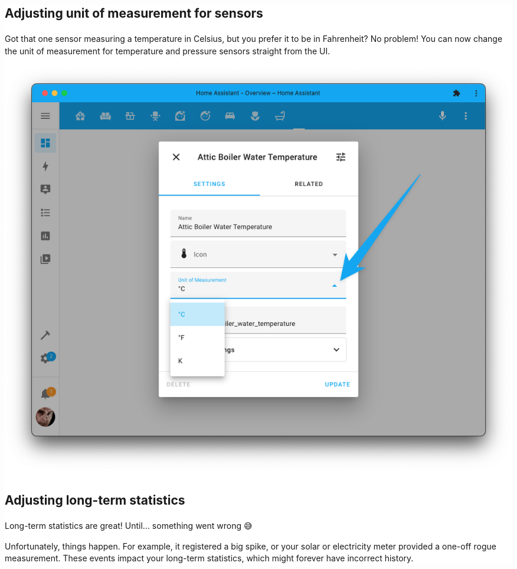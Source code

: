 [persons]: /integrations/person

## Adjusting unit of measurement for sensors

Got that one sensor measuring a temperature in Celsius, but you prefer it to be
in Fahrenheit? No problem! You can now change the unit of measurement for
temperature and pressure sensors straight from the UI.

<img class="no-shadow" src='/images/blog/2022-04/adjust-unit-of-measurement.png' alt='Screenshot showing adjusting the unit for measurement for a temperature entity'>

## Adjusting long-term statistics

Long-term statistics are great! Until... something went wrong 😅

Unfortunately, things happen. For example, it registered a big spike, or your
solar or electricity meter provided a one-off rogue measurement. These events
impact your long-term statistics, which might forever have incorrect history.


[Derivative]: /integrations/derivative
[Groups]: /integrations/group
[Integration - Riemann sum integral]: /integrations/integration
[Min/Max]: /integrations/min_max
[Switch as X]: /integrations/switch_as_x
[Threshold]: /integrations/threshold
[Times of Day]: /integrations/tod
[Utility Meter]: /integrations/utility_meter
[triggered]: /blog/2022/03/02/release-20223/#triggered
[Data Science Portal]: https://data.home-assistant.io/docs/states#database
[Blueprints Exchange]: https://community.home-assistant.io/c/blueprints-exchange/53
[Blueprints]: /docs/blueprint/
[@balloob]: https://github.com/frenck
[@bdraco]: https://github.com/bdraco
[@elupus]: https://github.com/elupus
[@epenet]: https://github.com/frenck
[@goyney]: https://github.com/goyney
[@JeffLIrion]: https://github.com/JeffLIrion
[@klaasnicolaas]: https://github.com/klaasnicolaas
[@ludeeus]: https://github.com/ludeeus
[@marcelveldt]: https://github.com/marcelveldt
[@NachtaktiverHalbaffe]: https://github.com/NachtaktiverHalbaffe
[@raman325]: https://github.com/raman325
[@thecode]: https://github.com/thecode
[@zsarnett]: https://github.com/zsarnett
[Android TV]: /integrations/androidtv/
[Bluesound]: /integrations/bluesound
[Denon HEOS]: /integrations/heos
[Forecast.Solar]: /integrations/forecast_solar
[forked-daapd]: /integrations/forked-daapd
[GitHub]: /integrations/github
[Hue]: /integrations/hue
[Linn / OpenHome]: /integrations/linn
[Logitech Squeezebox]: /integrations/squeezebox
[Material Design Icons]: https://pictogrammers.com/library/mdi/
[Music Player Daemon (MPD)]: /integrations/mpd
[Panasonic Viera]: /integrations/panasonic_viera
[RFXCOM RFXtrx]: /integrations/rfxtrx
[Samsung TV]: /integrations/samsungtv
[Shelly]: /integrations/shelly
[these beautiful new icons]: https://pictogrammers.github.io/@mdi/font/6.6.96/
[Timers]: /integrations/timer
[TP-Link Kasa Smart]: /integrations/tplink
[UniFi Protect]: /integrations/unifiprotect
[Yamaha MusicCast]: /integrations/yamaha_musiccast
[@Antoni-Czaplicki]: https://github.com/Antoni-Czaplicki
[@emontnemery]: https://github.com/emontnemery
[@frenck]: https://github.com/frenck
[@IceBotYT]: https://github.com/IceBotYT
[@ludeeus]: https://github.com/ludeeus
[@Noltari]: https://github.com/Noltari
[@SteveEasley]: https://github.com/SteveEasley
[Airzone]: /integrations/airzone
[Backup]: /integrations/backup
[Kaleidescape]: /integrations/kaleidescape
[PECO Outage Count]: /integrations/peco
[Switch as X]: /integrations/switch_as_x
[Uonet+ Vulcan]: /integrations/vulcan
[Update]: /integrations/update
[@allenporter]: https://github.com/allenporter
[@davet2001]: https://github.com/davet2001
[@emontnemery]: https://github.com/emontnemery
[@frenck]: https://github.com/frenck
[@gjohansson-ST]: https://github.com/gjohansson-ST
[@mib1185]: https://github.com/mib1185
[@rappenze]: https://github.com/rappenze
[@tkdrob]: https://github.com/tkdrob
[Deluge]: /integrations/deluge
[Derivative]: /integrations/derivative
[Discord]: /integrations/discord
[Fibaro]: /integrations/fibaro
[File Size]: /integrations/filesize
[Generic Camera]: /integrations/generic
[Google Calendars]: /integrations/google
[Groups]: /integrations/group
[Integration - Riemann sum integral]: /integrations/integration
[Min/Max]: /integrations/min_max
[Moon]: /integrations/moon
[Season]: /integrations/season
[Sun]: /integrations/sun
[Tankerkoenig]: /integrations/tankerkoenig
[Threshold]: /integrations/threshold
[Times of Day]: /integrations/tod
[Trafikverket Train]: /integrations/trafikverket_train
[Uptime]: /integrations/uptime
[Utility Meter]: /integrations/utility_meter
[#67210]: https://github.com/home-assistant/core/pull/67210
[#68975]: https://github.com/home-assistant/core/pull/68975
[#69378]: https://github.com/home-assistant/core/pull/69378
[#69440]: https://github.com/home-assistant/core/pull/69440
[#69452]: https://github.com/home-assistant/core/pull/69452
[#69454]: https://github.com/home-assistant/core/pull/69454
[#69455]: https://github.com/home-assistant/core/pull/69455
[#69485]: https://github.com/home-assistant/core/pull/69485
[#69486]: https://github.com/home-assistant/core/pull/69486
[#69488]: https://github.com/home-assistant/core/pull/69488
[#69495]: https://github.com/home-assistant/core/pull/69495
[#69520]: https://github.com/home-assistant/core/pull/69520
[#69539]: https://github.com/home-assistant/core/pull/69539
[#69543]: https://github.com/home-assistant/core/pull/69543
[#69544]: https://github.com/home-assistant/core/pull/69544
[#69584]: https://github.com/home-assistant/core/pull/69584
[#69595]: https://github.com/home-assistant/core/pull/69595
[#69612]: https://github.com/home-assistant/core/pull/69612
[#69615]: https://github.com/home-assistant/core/pull/69615
[#69622]: https://github.com/home-assistant/core/pull/69622
[#69629]: https://github.com/home-assistant/core/pull/69629
[#69631]: https://github.com/home-assistant/core/pull/69631
[#69633]: https://github.com/home-assistant/core/pull/69633
[#69636]: https://github.com/home-assistant/core/pull/69636
[#69637]: https://github.com/home-assistant/core/pull/69637
[#69641]: https://github.com/home-assistant/core/pull/69641
[@Noltari]: https://github.com/Noltari
[@allenporter]: https://github.com/allenporter
[@balloob]: https://github.com/balloob
[@bdraco]: https://github.com/bdraco
[@davet2001]: https://github.com/davet2001
[@dgomes]: https://github.com/dgomes
[@dmulcahey]: https://github.com/dmulcahey
[@hunterjm]: https://github.com/hunterjm
[@ludeeus]: https://github.com/ludeeus
[@mdz]: https://github.com/mdz
[@mib1185]: https://github.com/mib1185
[@north3221]: https://github.com/north3221
[@puddly]: https://github.com/puddly
[@raman325]: https://github.com/raman325
[@thecode]: https://github.com/thecode
[airzone docs]: /integrations/airzone/
[elkm1 docs]: /integrations/elkm1/
[energy docs]: /integrations/energy/
[fritzbox docs]: /integrations/fritzbox/
[generic docs]: /integrations/generic/
[google docs]: /integrations/google/
[hassio docs]: /integrations/hassio/
[homekit docs]: /integrations/homekit/
[onvif docs]: /integrations/onvif/
[powerwall docs]: /integrations/powerwall/
[remote_rpi_gpio docs]: /integrations/remote_rpi_gpio/
[sun docs]: /integrations/sun/
[tado docs]: /integrations/tado/
[telegram_bot docs]: /integrations/telegram_bot/
[tplink docs]: /integrations/tplink/
[unifiprotect docs]: /integrations/unifiprotect/
[utility_meter docs]: /integrations/utility_meter/
[version docs]: /integrations/version/
[zha docs]: /integrations/zha/
[zwave_js docs]: /integrations/zwave_js/
[#69304]: https://github.com/home-assistant/core/pull/69304
[#69597]: https://github.com/home-assistant/core/pull/69597
[#69652]: https://github.com/home-assistant/core/pull/69652
[#69655]: https://github.com/home-assistant/core/pull/69655
[#69664]: https://github.com/home-assistant/core/pull/69664
[#69667]: https://github.com/home-assistant/core/pull/69667
[#69671]: https://github.com/home-assistant/core/pull/69671
[#69679]: https://github.com/home-assistant/core/pull/69679
[#69714]: https://github.com/home-assistant/core/pull/69714
[#69718]: https://github.com/home-assistant/core/pull/69718
[#69725]: https://github.com/home-assistant/core/pull/69725
[#69743]: https://github.com/home-assistant/core/pull/69743
[#69757]: https://github.com/home-assistant/core/pull/69757
[#69762]: https://github.com/home-assistant/core/pull/69762
[#69771]: https://github.com/home-assistant/core/pull/69771
[#69772]: https://github.com/home-assistant/core/pull/69772
[#69776]: https://github.com/home-assistant/core/pull/69776
[#69794]: https://github.com/home-assistant/core/pull/69794
[#69802]: https://github.com/home-assistant/core/pull/69802
[#69818]: https://github.com/home-assistant/core/pull/69818
[#69821]: https://github.com/home-assistant/core/pull/69821
[#69822]: https://github.com/home-assistant/core/pull/69822
[#69833]: https://github.com/home-assistant/core/pull/69833
[@AngellusMortis]: https://github.com/AngellusMortis
[@DeerMaximum]: https://github.com/DeerMaximum
[@EiNSTeiN-]: https://github.com/EiNSTeiN-
[@KNXBroker]: https://github.com/KNXBroker
[@allenporter]: https://github.com/allenporter
[@azrdev]: https://github.com/azrdev
[@bdraco]: https://github.com/bdraco
[@davet2001]: https://github.com/davet2001
[@epenet]: https://github.com/epenet
[@exxamalte]: https://github.com/exxamalte
[@jjlawren]: https://github.com/jjlawren
[@mfugate1]: https://github.com/mfugate1
[@michaeldavie]: https://github.com/michaeldavie
[@raman325]: https://github.com/raman325
[@rikroe]: https://github.com/rikroe
[@starkillerOG]: https://github.com/starkillerOG
[@thecode]: https://github.com/thecode
[bmw_connected_drive docs]: /integrations/bmw_connected_drive/
[gdacs docs]: /integrations/gdacs/
[generic docs]: /integrations/generic/
[google docs]: /integrations/google/
[mpd docs]: /integrations/mpd/
[netgear docs]: /integrations/netgear/
[nina docs]: /integrations/nina/
[plex docs]: /integrations/plex/
[rtsp_to_webrtc docs]: /integrations/rtsp_to_webrtc/
[samsungtv docs]: /integrations/samsungtv/
[shelly docs]: /integrations/shelly/
[sleepiq docs]: /integrations/sleepiq/
[soundtouch docs]: /integrations/soundtouch/
[stream docs]: /integrations/stream/
[tomorrowio docs]: /integrations/tomorrowio/
[tplink docs]: /integrations/tplink/
[unifiprotect docs]: /integrations/unifiprotect/
[xmpp docs]: /integrations/xmpp/
[zwave_js docs]: /integrations/zwave_js/
[#69211]: https://github.com/home-assistant/core/pull/69211
[#69696]: https://github.com/home-assistant/core/pull/69696
[#69756]: https://github.com/home-assistant/core/pull/69756
[#69840]: https://github.com/home-assistant/core/pull/69840
[#69850]: https://github.com/home-assistant/core/pull/69850
[#69859]: https://github.com/home-assistant/core/pull/69859
[#69863]: https://github.com/home-assistant/core/pull/69863
[#69866]: https://github.com/home-assistant/core/pull/69866
[#69873]: https://github.com/home-assistant/core/pull/69873
[#69879]: https://github.com/home-assistant/core/pull/69879
[#69884]: https://github.com/home-assistant/core/pull/69884
[#69897]: https://github.com/home-assistant/core/pull/69897
[#69899]: https://github.com/home-assistant/core/pull/69899
[#69900]: https://github.com/home-assistant/core/pull/69900
[#69908]: https://github.com/home-assistant/core/pull/69908
[#69913]: https://github.com/home-assistant/core/pull/69913
[#69921]: https://github.com/home-assistant/core/pull/69921
[#69927]: https://github.com/home-assistant/core/pull/69927
[#69936]: https://github.com/home-assistant/core/pull/69936
[#69938]: https://github.com/home-assistant/core/pull/69938
[@Shutgun]: https://github.com/Shutgun
[@allenporter]: https://github.com/allenporter
[@balloob]: https://github.com/balloob
[@bdraco]: https://github.com/bdraco
[@dmulcahey]: https://github.com/dmulcahey
[@emontnemery]: https://github.com/emontnemery
[@epenet]: https://github.com/epenet
[@frenck]: https://github.com/frenck
[@iMicknl]: https://github.com/iMicknl
[@ludeeus]: https://github.com/ludeeus
[@marvin-w]: https://github.com/marvin-w
[@puddly]: https://github.com/puddly
[@rajlaud]: https://github.com/rajlaud
[@rappenze]: https://github.com/rappenze
[@starkillerOG]: https://github.com/starkillerOG
[cast docs]: /integrations/cast/
[climate docs]: /integrations/climate/
[devolo_home_control docs]: /integrations/devolo_home_control/
[fibaro docs]: /integrations/fibaro/
[google docs]: /integrations/google/
[hassio docs]: /integrations/hassio/
[knx docs]: /integrations/knx/
[media_player docs]: /integrations/media_player/
[motion_blinds docs]: /integrations/motion_blinds/
[mpd docs]: /integrations/mpd/
[overkiz docs]: /integrations/overkiz/
[profiler docs]: /integrations/profiler/
[recorder docs]: /integrations/recorder/
[renault docs]: /integrations/renault/
[samsungtv docs]: /integrations/samsungtv/
[sensor docs]: /integrations/sensor/
[squeezebox docs]: /integrations/squeezebox/
[zha docs]: /integrations/zha/
[#69734]: https://github.com/home-assistant/core/pull/69734
[#69941]: https://github.com/home-assistant/core/pull/69941
[#69948]: https://github.com/home-assistant/core/pull/69948
[#69949]: https://github.com/home-assistant/core/pull/69949
[#69966]: https://github.com/home-assistant/core/pull/69966
[#69974]: https://github.com/home-assistant/core/pull/69974
[#69977]: https://github.com/home-assistant/core/pull/69977
[#69979]: https://github.com/home-assistant/core/pull/69979
[#69984]: https://github.com/home-assistant/core/pull/69984
[#69994]: https://github.com/home-assistant/core/pull/69994
[#70000]: https://github.com/home-assistant/core/pull/70000
[#70022]: https://github.com/home-assistant/core/pull/70022
[#70028]: https://github.com/home-assistant/core/pull/70028
[#70029]: https://github.com/home-assistant/core/pull/70029
[#70055]: https://github.com/home-assistant/core/pull/70055
[@bachya]: https://github.com/bachya
[@balloob]: https://github.com/balloob
[@bazwilliams]: https://github.com/bazwilliams
[@bdraco]: https://github.com/bdraco
[@chishm]: https://github.com/chishm
[@dgomes]: https://github.com/dgomes
[@dmulcahey]: https://github.com/dmulcahey
[@epenet]: https://github.com/epenet
[@golles]: https://github.com/golles
[@ludeeus]: https://github.com/ludeeus
[@raman325]: https://github.com/raman325
[@uvjustin]: https://github.com/uvjustin
[ambient_station docs]: /integrations/ambient_station/
[backup docs]: /integrations/backup/
[dlna_dmr docs]: /integrations/dlna_dmr/
[dlna_dms docs]: /integrations/dlna_dms/
[generic docs]: /integrations/generic/
[hassio docs]: /integrations/hassio/
[home_connect docs]: /integrations/home_connect/
[homekit_controller docs]: /integrations/homekit_controller/
[media_player docs]: /integrations/media_player/
[openhome docs]: /integrations/openhome/
[prosegur docs]: /integrations/prosegur/
[samsungtv docs]: /integrations/samsungtv/
[stream docs]: /integrations/stream/
[tomorrowio docs]: /integrations/tomorrowio/
[zha docs]: /integrations/zha/
[#70012]: https://github.com/home-assistant/core/pull/70012
[#70064]: https://github.com/home-assistant/core/pull/70064
[#70075]: https://github.com/home-assistant/core/pull/70075
[#70107]: https://github.com/home-assistant/core/pull/70107
[#70123]: https://github.com/home-assistant/core/pull/70123
[#70136]: https://github.com/home-assistant/core/pull/70136
[#70143]: https://github.com/home-assistant/core/pull/70143
[#70153]: https://github.com/home-assistant/core/pull/70153
[@bdr99]: https://github.com/bdr99
[@bdraco]: https://github.com/bdraco
[@chemelli74]: https://github.com/chemelli74
[@farmio]: https://github.com/farmio
[@gjohansson-ST]: https://github.com/gjohansson-ST
[@ludeeus]: https://github.com/ludeeus
[@raman325]: https://github.com/raman325
[@thecode]: https://github.com/thecode
[hassio docs]: /integrations/hassio/
[knx docs]: /integrations/knx/
[mazda docs]: /integrations/mazda/
[media_player docs]: /integrations/media_player/
[met docs]: /integrations/met/
[powerwall docs]: /integrations/powerwall/
[tomorrowio docs]: /integrations/tomorrowio/
[trafikverket_train docs]: /integrations/trafikverket_train/
[#66000]: https://github.com/home-assistant/core/pull/66000
[#68890]: https://github.com/home-assistant/core/pull/68890
[#69483]: https://github.com/home-assistant/core/pull/69483
[#70114]: https://github.com/home-assistant/core/pull/70114
[#70166]: https://github.com/home-assistant/core/pull/70166
[#70184]: https://github.com/home-assistant/core/pull/70184
[#70195]: https://github.com/home-assistant/core/pull/70195
[#70200]: https://github.com/home-assistant/core/pull/70200
[#70204]: https://github.com/home-assistant/core/pull/70204
[#70213]: https://github.com/home-assistant/core/pull/70213
[#70256]: https://github.com/home-assistant/core/pull/70256
[#70258]: https://github.com/home-assistant/core/pull/70258
[#70260]: https://github.com/home-assistant/core/pull/70260
[#70306]: https://github.com/home-assistant/core/pull/70306
[#70313]: https://github.com/home-assistant/core/pull/70313
[#70326]: https://github.com/home-assistant/core/pull/70326
[@AngellusMortis]: https://github.com/AngellusMortis
[@allenporter]: https://github.com/allenporter
[@balloob]: https://github.com/balloob
[@bdraco]: https://github.com/bdraco
[@chemelli74]: https://github.com/chemelli74
[@davet2001]: https://github.com/davet2001
[@dieselrabbit]: https://github.com/dieselrabbit
[@doudz]: https://github.com/doudz
[@pavoni]: https://github.com/pavoni
[@tetienne]: https://github.com/tetienne
[@vanackej]: https://github.com/vanackej
[daikin docs]: /integrations/daikin/
[dhcp docs]: /integrations/dhcp/
[elkm1 docs]: /integrations/elkm1/
[filesize docs]: /integrations/filesize/
[generic docs]: /integrations/generic/
[google docs]: /integrations/google/
[homekit_controller docs]: /integrations/homekit_controller/
[hunterdouglas_powerview docs]: /integrations/hunterdouglas_powerview/
[insteon docs]: /integrations/insteon/
[lutron_caseta docs]: /integrations/lutron_caseta/
[overkiz docs]: /integrations/overkiz/
[roon docs]: /integrations/roon/
[screenlogic docs]: /integrations/screenlogic/
[unifiprotect docs]: /integrations/unifiprotect/
[zha docs]: /integrations/zha/
[#70336]: https://github.com/home-assistant/core/pull/70336
[#70342]: https://github.com/home-assistant/core/pull/70342
[#70348]: https://github.com/home-assistant/core/pull/70348
[#70357]: https://github.com/home-assistant/core/pull/70357
[#70391]: https://github.com/home-assistant/core/pull/70391
[#70413]: https://github.com/home-assistant/core/pull/70413
[#70417]: https://github.com/home-assistant/core/pull/70417
[#70447]: https://github.com/home-assistant/core/pull/70447
[#70452]: https://github.com/home-assistant/core/pull/70452
[@JohNan]: https://github.com/JohNan
[@bdraco]: https://github.com/bdraco
[@dmak]: https://github.com/dmak
[@marvin-w]: https://github.com/marvin-w
[@raman325]: https://github.com/raman325
[@vanackej]: https://github.com/vanackej
[daikin docs]: /integrations/daikin/
[dhcp docs]: /integrations/dhcp/
[knx docs]: /integrations/knx/
[plaato docs]: /integrations/plaato/
[rainmachine docs]: /integrations/rainmachine/
[recorder docs]: /integrations/recorder/
[zwave_js docs]: /integrations/zwave_js/
[devblog]: https://developers.home-assistant.io/blog/2022/03/30/2022.4-new-dev-features
[@balloob]: https://github.com/balloob
[#68394]: https://github.com/home-assistant/core/pull/68394
[@balloob]: https://github.com/balloob
[#68821]: https://github.com/home-assistant/core/pull/68821
[@tkdrob]: https://github.com/tkdrob
[#68339]: https://github.com/home-assistant/core/pull/68339
[@balloob]: https://github.com/balloob
[#69006]: https://github.com/home-assistant/core/pull/69006
[@tkdrob]: https://github.com/tkdrob
[#68572]: https://github.com/home-assistant/core/pull/68572
[@rikroe]: https://github.com/rikroe
[#66965]: https://github.com/home-assistant/core/pull/66965
[@frenck]: https://github.com/frenck
[#69024]: https://github.com/home-assistant/core/pull/69024
[@raman325]: https://github.com/raman325
[#68156]: https://github.com/home-assistant/core/pull/68156
[@frenck]: https://github.com/frenck
[#67166]: https://github.com/home-assistant/core/pull/67166
[@rappenze]: https://github.com/tkdrob
[#65203]: https://github.com/home-assistant/core/pull/58789
[@tkdrob]: https://github.com/tkdrob
[#61069]: https://github.com/home-assistant/core/pull/61069
[@balloob]: https://github.com/balloob
[#69007]: https://github.com/home-assistant/core/pull/69007
[@tkdrob]: https://github.com/tkdrob
[#68381]: https://github.com/home-assistant/core/pull/68381
[@raman325]: https://github.com/raman325
[#68495]: https://github.com/home-assistant/core/pull/68495
[@bdraco]: https://github.com/bdraco
[#68360]: https://github.com/home-assistant/core/pull/68360
[@frenck]: https://github.com/frenck
[#69031]: https://github.com/home-assistant/core/pull/69031
[@rappenze]: https://github.com/rappenze
[#65203]: https://github.com/home-assistant/core/pull/68702
[@gjohansson-ST]: https://github.com/gjohansson-ST
[#67668]: https://github.com/home-assistant/core/pull/67668
[@gjohansson-ST]: https://github.com/gjohansson-ST
[#68702]: https://github.com/home-assistant/core/pull/68702
[@frenck]: https://github.com/frenck
[#69032]: https://github.com/home-assistant/core/pull/69032
[@davet2001]: https://github.com/davet2001
[#52360]: https://github.com/home-assistant/core/pull/52360
[@scop]: https://github.com/scop
[#68728]: https://github.com/home-assistant/core/pull/68728
[@balloob]: https://github.com/balloob
[#69008]: https://github.com/home-assistant/core/pull/69008
[@thecode]: https://github.com/thecode
[#69043]: https://github.com/home-assistant/core/pull/69043
[@bdr99]: https://github.com/bdr99
[#67597]: https://github.com/home-assistant/core/pull/67597
[@bdr99]: https://github.com/bdr99
[#68025]: https://github.com/home-assistant/core/pull/68025
[@frenck]: https://github.com/frenck
[#69027]: https://github.com/home-assistant/core/pull/69027
[@janiversen]: https://github.com/janiversen
[#67236]: https://github.com/home-assistant/core/pull/67236
[@janiversen]: https://github.com/janiversen
[#67268]: https://github.com/home-assistant/core/pull/67268
[@janiversen]: https://github.com/janiversen
[#68678]: https://github.com/home-assistant/core/pull/68678
[@MartinHjelmare]: https://github.com/MartinHjelmare
[#68504]: https://github.com/home-assistant/core/pull/68504
[@balloob]: https://github.com/balloob
[#69004]: https://github.com/home-assistant/core/pull/69004
[@allenporter]: https://github.com/allenporter
[#68715]: https://github.com/home-assistant/core/pull/68715
[@mib1185]: https://github.com/mib1185
[#68749]: https://github.com/home-assistant/core/pull/68749
[@jjlawren]: https://github.com/jjlawren
[#68321]: https://github.com/home-assistant/core/pull/68321
[@CoMPaTech]: https://github.com/CoMPaTech
[#68303]: https://github.com/home-assistant/core/pull/68303
[@CoMPaTech]: https://github.com/CoMPaTech
[#68255]: https://github.com/home-assistant/core/pull/68255
[@frenck]: https://github.com/frenck
[#67162]: https://github.com/home-assistant/core/pull/67162
[@bdraco]: https://github.com/bdraco
[#68481]: https://github.com/home-assistant/core/pull/68481
[@bdraco]: https://github.com/bdraco
[#68224]: https://github.com/home-assistant/core/pull/68224
[@bdraco]: https://github.com/bdraco
[#68404]: https://github.com/home-assistant/core/pull/68404
[@bdraco]: https://github.com/bdraco
[#68887]: https://github.com/home-assistant/core/pull/68887
[@bdraco]: https://github.com/bdraco
[#68824]: https://github.com/home-assistant/core/pull/68824
[#69155]: https://github.com/home-assistant/core/pull/69155
[#69158]: https://github.com/home-assistant/core/pull/69158
[#69192]: https://github.com/home-assistant/core/pull/69192
[#69156]: https://github.com/home-assistant/core/pull/69156
[#69159]: https://github.com/home-assistant/core/pull/69159
[#69165]: https://github.com/home-assistant/core/pull/69165
[#69193]: https://github.com/home-assistant/core/pull/69193
[#69194]: https://github.com/home-assistant/core/pull/69194
[#69195]: https://github.com/home-assistant/core/pull/69195
[#69196]: https://github.com/home-assistant/core/pull/69196
[#69199]: https://github.com/home-assistant/core/pull/69199
[#69205]: https://github.com/home-assistant/core/pull/69205
[#69209]: https://github.com/home-assistant/core/pull/69209
[@elupus]: https://github.com/elupus
[#67675]: https://github.com/home-assistant/core/pull/67675
[@gjohansson-ST]: https://github.com/gjohansson-ST
[#66949]: https://github.com/home-assistant/core/pull/66949
[@frenck]: https://github.com/frenck
[#69028]: https://github.com/home-assistant/core/pull/69028
[@bdraco]: https://github.com/bdraco
[#68479]: https://github.com/home-assistant/core/pull/68479
[@mfugate1]: https://github.com/mfugate1
[#65841]: https://github.com/home-assistant/core/pull/65841
[@emontnemery-ST]: https://github.com/emontnemery
[#68856]: https://github.com/home-assistant/core/pull/68856
[@balloob]: https://github.com/balloob
[#69003]: https://github.com/home-assistant/core/pull/69003
[@jjlawren]: https://github.com/jjlawren
[#67931]: https://github.com/home-assistant/core/pull/67931
[@ludeeus]: https://github.com/ludeeus
[#68475]: https://github.com/home-assistant/core/pull/68475
[@balloob]: https://github.com/balloob
[#69002]: https://github.com/home-assistant/core/pull/69002
[@mib1185]: https://github.com/mib1185
[#68664]: https://github.com/home-assistant/core/pull/68664
[@mib1185]: https://github.com/mib1185
[#68386]: https://github.com/home-assistant/core/pull/68386
[@mib1185]: https://github.com/mib1185
[#68925]: https://github.com/home-assistant/core/pull/68925
[@emontnemery]: https://github.com/emontnemery
[#67546]: https://github.com/home-assistant/core/pull/67546
[#67538]: https://github.com/home-assistant/core/pull/67538
[@bdraco]: https://github.com/bdraco
[#68345]: https://github.com/home-assistant/core/pull/68345
[@gjohansson-ST]: https://github.com/gjohansson-ST
[#65182]: https://github.com/home-assistant/core/pull/65182
[@tkdrob]: https://github.com/tkdrob
[#68336]: https://github.com/home-assistant/core/pull/68336
[@gjohansson-ST]: https://github.com/gjohansson-ST
[#65233]: https://github.com/home-assistant/core/pull/65233
[@bdraco]: https://github.com/bdraco
[#68347]: https://github.com/home-assistant/core/pull/68347
[@balloob]: https://github.com/balloob
[#68954]: https://github.com/home-assistant/core/pull/68954
[@chemelli74]: https://github.com/chemelli74
[#68224]: https://github.com/home-assistant/core/pull/65394
[@dgomes]: https://github.com/dgomes
[#55690]: https://github.com/home-assistant/core/pull/55690
[@balloob]: https://github.com/balloob
[#69010]: https://github.com/home-assistant/core/pull/69010
[@frenck]: https://github.com/frenck
[#67163]: https://github.com/home-assistant/core/pull/67163
[@frenck]: https://github.com/frenck
[#68454]: https://github.com/home-assistant/core/pull/68454
[@frenck]: https://github.com/frenck
[#69025]: https://github.com/home-assistant/core/pull/69025
[@frenck]: https://github.com/frenck
[#69033]: https://github.com/home-assistant/core/pull/69033
[@MartinHjelmare]: https://github.com/MartinHjelmare
[#67172]: https://github.com/home-assistant/core/pull/67172
[@mkowalchuk]: https://github.com/mkowalchuk
[#60947]: https://github.com/home-assistant/core/pull/60947
[@frenck]: https://github.com/frenck
[@outadoc]: https://github.com/outadoc
[#67158]: https://github.com/home-assistant/core/pull/67158
[#67189]: https://github.com/home-assistant/core/pull/67189
[#67221]: https://github.com/home-assistant/core/pull/67221
[#67874]: https://github.com/home-assistant/core/pull/67874
[#68054]: https://github.com/home-assistant/core/pull/68054
[Z-Wave JS]: /integrations/zwave_js